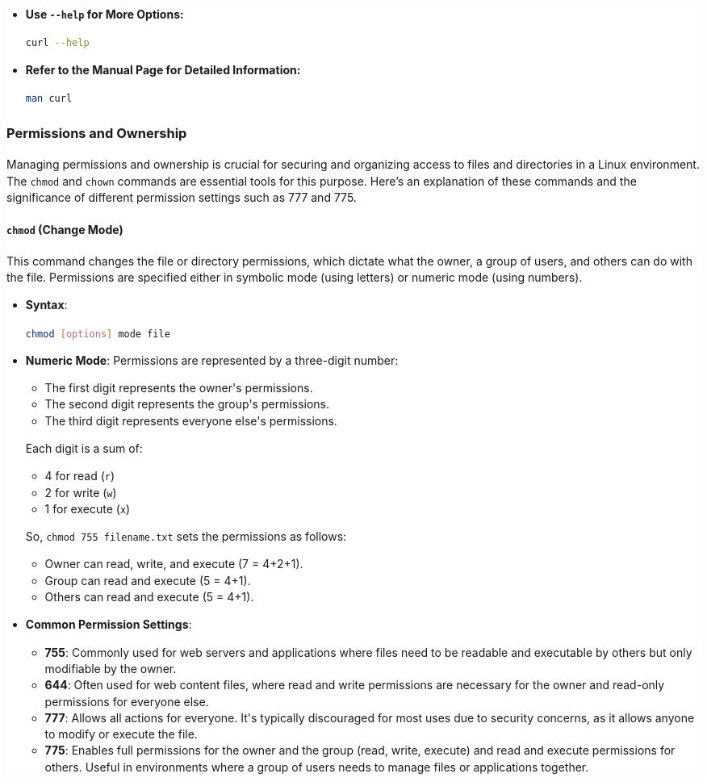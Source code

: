 - **Use `--help` for More Options:**

  ```bash
  curl --help
  ```

- **Refer to the Manual Page for Detailed Information:**

  ```bash
  man curl
  ```

### Permissions and Ownership

Managing permissions and ownership is crucial for securing and organizing access to files and directories in a Linux environment. The `chmod` and `chown` commands are essential tools for this purpose. Here’s an explanation of these commands and the significance of different permission settings such as 777 and 775.

#### `chmod` (Change Mode)

This command changes the file or directory permissions, which dictate what the owner, a group of users, and others can do with the file. Permissions are specified either in symbolic mode (using letters) or numeric mode (using numbers).

- **Syntax**:

  ```bash
  chmod [options] mode file
  ```

- **Numeric Mode**:
  Permissions are represented by a three-digit number:
  - The first digit represents the owner's permissions.
  - The second digit represents the group's permissions.
  - The third digit represents everyone else's permissions.

  Each digit is a sum of:
  - 4 for read (`r`)
  - 2 for write (`w`)
  - 1 for execute (`x`)

  So, `chmod 755 filename.txt` sets the permissions as follows:
  - Owner can read, write, and execute (7 = 4+2+1).
  - Group can read and execute (5 = 4+1).
  - Others can read and execute (5 = 4+1).

- **Common Permission Settings**:
  - **755**: Commonly used for web servers and applications where files need to be readable and executable by others but only modifiable by the owner.
  - **644**: Often used for web content files, where read and write permissions are necessary for the owner and read-only permissions for everyone else.
  - **777**: Allows all actions for everyone. It's typically discouraged for most uses due to security concerns, as it allows anyone to modify or execute the file.
  - **775**: Enables full permissions for the owner and the group (read, write, execute) and read and execute permissions for others. Useful in environments where a group of users needs to manage files or applications together.
